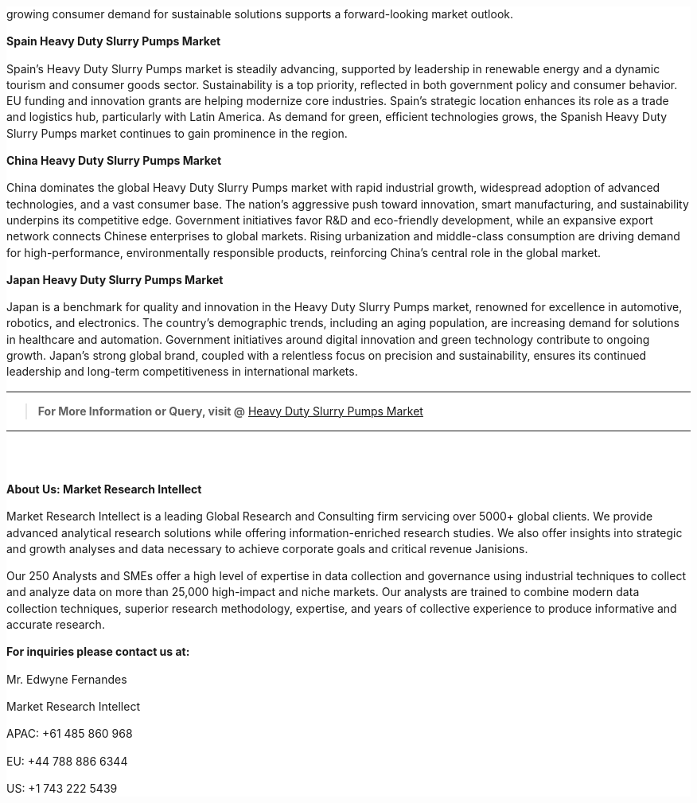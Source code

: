 growing consumer demand for sustainable solutions supports a forward-looking market outlook.</p><p class="" data-start="4424" data-end="4975"><strong data-start="4424" data-end="4445">Spain Heavy Duty Slurry Pumps Market</strong></p><p class="" data-start="4424" data-end="4975">Spain&rsquo;s Heavy Duty Slurry Pumps market is steadily advancing, supported by leadership in renewable energy and a dynamic tourism and consumer goods sector. Sustainability is a top priority, reflected in both government policy and consumer behavior. EU funding and innovation grants are helping modernize core industries. Spain&rsquo;s strategic location enhances its role as a trade and logistics hub, particularly with Latin America. As demand for green, efficient technologies grows, the Spanish Heavy Duty Slurry Pumps market continues to gain prominence in the region.</p><p class="" data-start="4977" data-end="5589"><strong data-start="4977" data-end="4998">China Heavy Duty Slurry Pumps Market</strong></p><p class="" data-start="4977" data-end="5589">China dominates the global Heavy Duty Slurry Pumps market with rapid industrial growth, widespread adoption of advanced technologies, and a vast consumer base. The nation&rsquo;s aggressive push toward innovation, smart manufacturing, and sustainability underpins its competitive edge. Government initiatives favor R&amp;D and eco-friendly development, while an expansive export network connects Chinese enterprises to global markets. Rising urbanization and middle-class consumption are driving demand for high-performance, environmentally responsible products, reinforcing China&rsquo;s central role in the global market.</p><p class="" data-start="5591" data-end="6162"><strong data-start="5591" data-end="5612">Japan Heavy Duty Slurry Pumps Market</strong></p><p class="" data-start="5591" data-end="6162">Japan is a benchmark for quality and innovation in the Heavy Duty Slurry Pumps market, renowned for excellence in automotive, robotics, and electronics. The country&rsquo;s demographic trends, including an aging population, are increasing demand for solutions in healthcare and automation. Government initiatives around digital innovation and green technology contribute to ongoing growth. Japan&rsquo;s strong global brand, coupled with a relentless focus on precision and sustainability, ensures its continued leadership and long-term competitiveness in international markets.</p><hr /><blockquote><p><span class="font-[700]"><strong>For More Information or Query, visit&nbsp;@</strong>&nbsp;</span><span class="font-[700]"><a href="https://www.marketresearchintellect.com/product/heavy-duty-slurry-pumps-market-size-and-forecast/?utm_source=Linkedin&utm_medium=049" target="_blank" data-tracking-control-name="article-ssr-frontend-pulse_little-text-block" data-tracking-will-navigate="" data-test-link="">Heavy Duty Slurry Pumps Market</a></span></p></blockquote><hr /><h3>&nbsp;</h3><p><strong><span class="font-[700]">About Us: Market Research Intellect</span></strong></p><p><span class="">Market Research Intellect is a leading Global Research and Consulting firm servicing over 5000+ global clients. We provide advanced analytical research solutions while offering information-enriched research studies.&nbsp;</span>We also offer insights into strategic and growth analyses and data necessary to achieve corporate goals and critical revenue Janisions.</p><p><span class="">Our 250 Analysts and SMEs offer a high level of expertise in data collection and governance using industrial techniques to collect and analyze data on more than 25,000 high-impact and niche markets. Our analysts are trained to combine modern data collection techniques, superior research methodology, expertise, and years of collective experience to produce informative and accurate research.</span></p><p><strong>For inquiries please contact us at:</strong></p><p>Mr. Edwyne Fernandes</p><p>Market Research Intellect</p><p>APAC: +61 485 860 968</p><p>EU: +44 788 886 6344</p><p>US: +1 743 222 5439</p>
